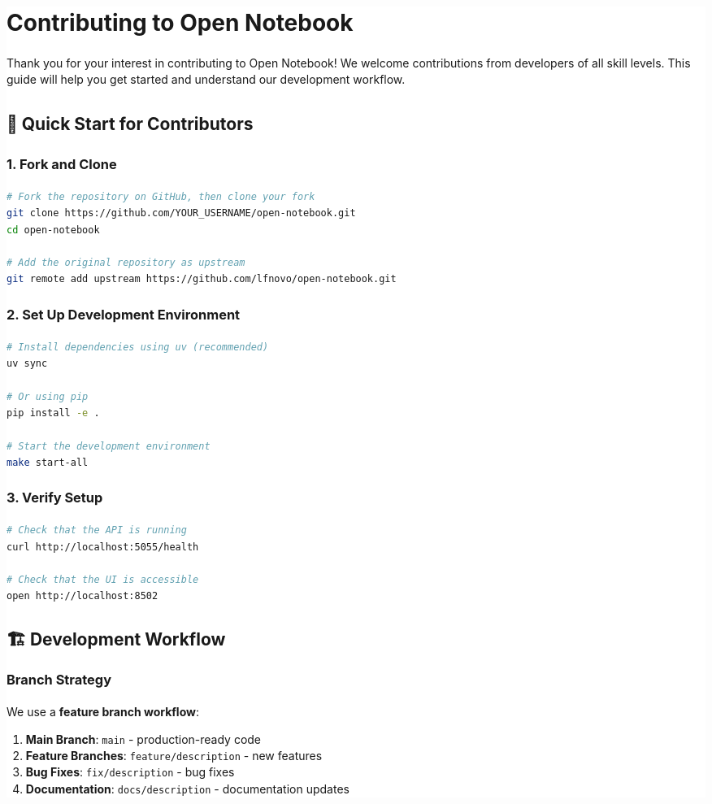 # Contributing to Open Notebook

Thank you for your interest in contributing to Open Notebook! We welcome contributions from developers of all skill levels. This guide will help you get started and understand our development workflow.

## 🎯 Quick Start for Contributors

### 1. Fork and Clone

```bash
# Fork the repository on GitHub, then clone your fork
git clone https://github.com/YOUR_USERNAME/open-notebook.git
cd open-notebook

# Add the original repository as upstream
git remote add upstream https://github.com/lfnovo/open-notebook.git
```

### 2. Set Up Development Environment

```bash
# Install dependencies using uv (recommended)
uv sync

# Or using pip
pip install -e .

# Start the development environment
make start-all
```

### 3. Verify Setup

```bash
# Check that the API is running
curl http://localhost:5055/health

# Check that the UI is accessible
open http://localhost:8502
```

## 🏗️ Development Workflow

### Branch Strategy

We use a **feature branch workflow**:

1. **Main Branch**: `main` - production-ready code
2. **Feature Branches**: `feature/description` - new features
3. **Bug Fixes**: `fix/description` - bug fixes
4. **Documentation**: `docs/description` - documentation updates
